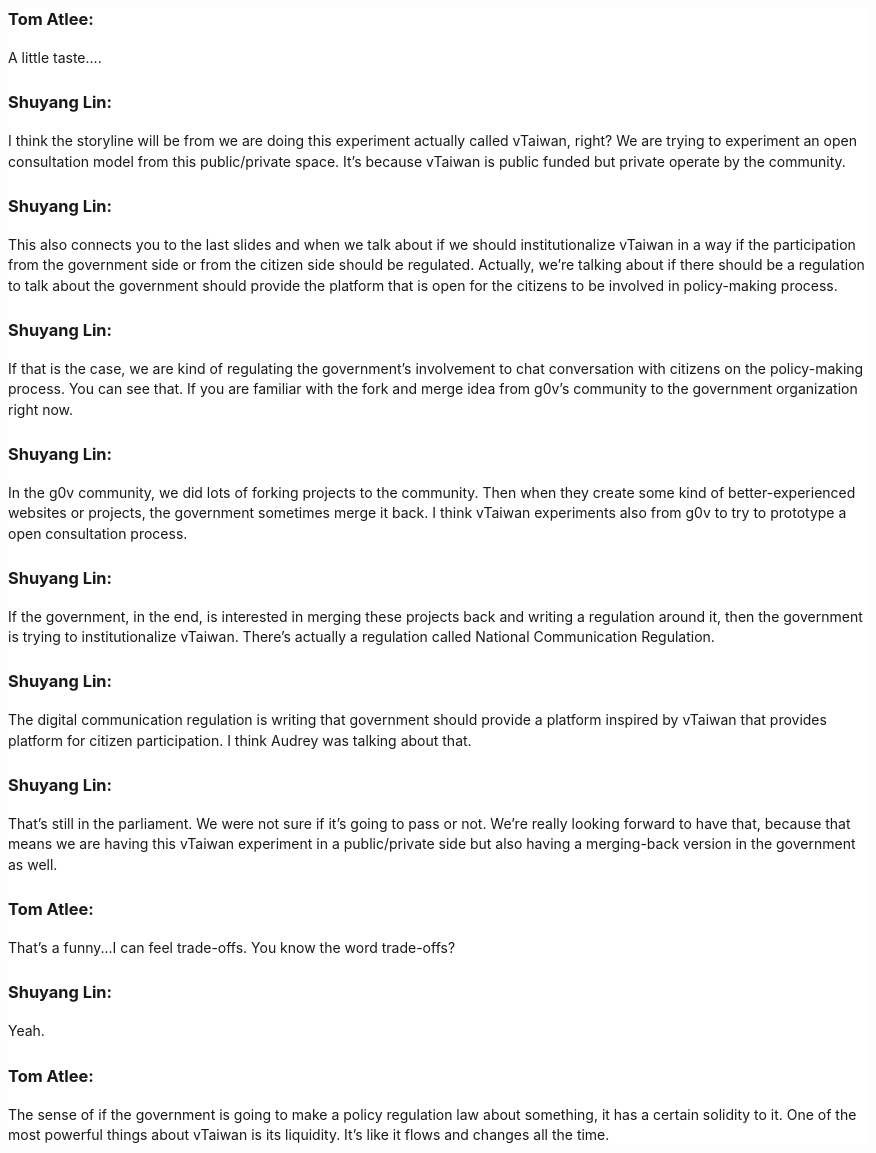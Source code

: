 ### Tom Atlee:
A little taste....

### Shuyang Lin:
I think the storyline will be from we are doing this experiment actually called vTaiwan, right? We are trying to experiment an open consultation model from this public/private space. It’s because vTaiwan is public funded but private operate by the community.

### Shuyang Lin:
This also connects you to the last slides and when we talk about if we should institutionalize vTaiwan in a way if the participation from the government side or from the citizen side should be regulated. Actually, we’re talking about if there should be a regulation to talk about the government should provide the platform that is open for the citizens to be involved in policy-making process.

### Shuyang Lin:
If that is the case, we are kind of regulating the government’s involvement to chat conversation with citizens on the policy-making process. You can see that. If you are familiar with the fork and merge idea from g0v’s community to the government organization right now.

### Shuyang Lin:
In the g0v community, we did lots of forking projects to the community. Then when they create some kind of better-experienced websites or projects, the government sometimes merge it back. I think vTaiwan experiments also from g0v to try to prototype a open consultation process.

### Shuyang Lin:
If the government, in the end, is interested in merging these projects back and writing a regulation around it, then the government is trying to institutionalize vTaiwan. There’s actually a regulation called National Communication Regulation.

### Shuyang Lin:
The digital communication regulation is writing that government should provide a platform inspired by vTaiwan that provides platform for citizen participation. I think Audrey was talking about that.

### Shuyang Lin:
That’s still in the parliament. We were not sure if it’s going to pass or not. We’re really looking forward to have that, because that means we are having this vTaiwan experiment in a public/private side but also having a merging-back version in the government as well.

### Tom Atlee:
That’s a funny...I can feel trade-offs. You know the word trade-offs?

### Shuyang Lin:
Yeah.

### Tom Atlee:
The sense of if the government is going to make a policy regulation law about something, it has a certain solidity to it. One of the most powerful things about vTaiwan is its liquidity. It’s like it flows and changes all the time.
